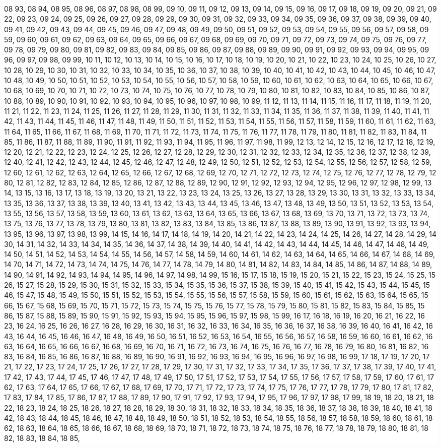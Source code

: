 08 93, 08 94, 08 95, 08 96, 08 97, 08 98, 08 99, 09 10, 09 11, 09 12, 09 13, 09 14, 09 15, 09 16, 09 17, 09 18, 09 19, 09 20, 09 21, 09 22, 09 23, 09 24, 09 25, 09 26, 09 27, 09 28, 09 29, 09 30, 09 31, 09 32, 09 33, 09 34, 09 35, 09 36, 09 37, 09 38, 09 39, 09 40, 09 41, 09 42, 09 43, 09 44, 09 45, 09 46, 09 47, 09 48, 09 49, 09 50, 09 51, 09 52, 09 53, 09 54, 09 55, 09 56, 09 57, 09 58, 09 59, 09 60, 09 61, 09 62, 09 63, 09 64, 09 65, 09 66, 09 67, 09 68, 09 69, 09 70, 09 71, 09 72, 09 73, 09 74, 09 75, 09 76, 09 77, 09 78, 09 79, 09 80, 09 81, 09 82, 09 83, 09 84, 09 85, 09 86, 09 87, 09 88, 09 89, 09 90, 09 91, 09 92, 09 93, 09 94, 09 95, 09 96, 09 97, 09 98, 09 99, 10 11, 10 12, 10 13, 10 14, 10 15, 10 16, 10 17, 10 18, 10 19, 10 20, 10 21, 10 22, 10 23, 10 24, 10 25, 10 26, 10 27, 10 28, 10 29, 10 30, 10 31, 10 32, 10 33, 10 34, 10 35, 10 36, 10 37, 10 38, 10 39, 10 40, 10 41, 10 42, 10 43, 10 44, 10 45, 10 46, 10 47, 10 48, 10 49, 10 50, 10 51, 10 52, 10 53, 10 54, 10 55, 10 56, 10 57, 10 58, 10 59, 10 60, 10 61, 10 62, 10 63, 10 64, 10 65, 10 66, 10 67, 10 68, 10 69, 10 70, 10 71, 10 72, 10 73, 10 74, 10 75, 10 76, 10 77, 10 78, 10 79, 10 80, 10 81, 10 82, 10 83, 10 84, 10 85, 10 86, 10 87, 10 88, 10 89, 10 90, 10 91, 10 92, 10 93, 10 94, 10 95, 10 96, 10 97, 10 98, 10 99, 11 12, 11 13, 11 14, 11 15, 11 16, 11 17, 11 18, 11 19, 11 20, 11 21, 11 22, 11 23, 11 24, 11 25, 11 26, 11 27, 11 28, 11 29, 11 30, 11 31, 11 32, 11 33, 11 34, 11 35, 11 36, 11 37, 11 38, 11 39, 11 40, 11 41, 11 42, 11 43, 11 44, 11 45, 11 46, 11 47, 11 48, 11 49, 11 50, 11 51, 11 52, 11 53, 11 54, 11 55, 11 56, 11 57, 11 58, 11 59, 11 60, 11 61, 11 62, 11 63, 11 64, 11 65, 11 66, 11 67, 11 68, 11 69, 11 70, 11 71, 11 72, 11 73, 11 74, 11 75, 11 76, 11 77, 11 78, 11 79, 11 80, 11 81, 11 82, 11 83, 11 84, 11 85, 11 86, 11 87, 11 88, 11 89, 11 90, 11 91, 11 92, 11 93, 11 94, 11 95, 11 96, 11 97, 11 98, 11 99, 12 13, 12 14, 12 15, 12 16, 12 17, 12 18, 12 19, 12 20, 12 21, 12 22, 12 23, 12 24, 12 25, 12 26, 12 27, 12 28, 12 29, 12 30, 12 31, 12 32, 12 33, 12 34, 12 35, 12 36, 12 37, 12 38, 12 39, 12 40, 12 41, 12 42, 12 43, 12 44, 12 45, 12 46, 12 47, 12 48, 12 49, 12 50, 12 51, 12 52, 12 53, 12 54, 12 55, 12 56, 12 57, 12 58, 12 59, 12 60, 12 61, 12 62, 12 63, 12 64, 12 65, 12 66, 12 67, 12 68, 12 69, 12 70, 12 71, 12 72, 12 73, 12 74, 12 75, 12 76, 12 77, 12 78, 12 79, 12 80, 12 81, 12 82, 12 83, 12 84, 12 85, 12 86, 12 87, 12 88, 12 89, 12 90, 12 91, 12 92, 12 93, 12 94, 12 95, 12 96, 12 97, 12 98, 12 99, 13 14, 13 15, 13 16, 13 17, 13 18, 13 19, 13 20, 13 21, 13 22, 13 23, 13 24, 13 25, 13 26, 13 27, 13 28, 13 29, 13 30, 13 31, 13 32, 13 33, 13 34, 13 35, 13 36, 13 37, 13 38, 13 39, 13 40, 13 41, 13 42, 13 43, 13 44, 13 45, 13 46, 13 47, 13 48, 13 49, 13 50, 13 51, 13 52, 13 53, 13 54, 13 55, 13 56, 13 57, 13 58, 13 59, 13 60, 13 61, 13 62, 13 63, 13 64, 13 65, 13 66, 13 67, 13 68, 13 69, 13 70, 13 71, 13 72, 13 73, 13 74, 13 75, 13 76, 13 77, 13 78, 13 79, 13 80, 13 81, 13 82, 13 83, 13 84, 13 85, 13 86, 13 87, 13 88, 13 89, 13 90, 13 91, 13 92, 13 93, 13 94, 13 95, 13 96, 13 97, 13 98, 13 99, 14 15, 14 16, 14 17, 14 18, 14 19, 14 20, 14 21, 14 22, 14 23, 14 24, 14 25, 14 26, 14 27, 14 28, 14 29, 14 30, 14 31, 14 32, 14 33, 14 34, 14 35, 14 36, 14 37, 14 38, 14 39, 14 40, 14 41, 14 42, 14 43, 14 44, 14 45, 14 46, 14 47, 14 48, 14 49, 14 50, 14 51, 14 52, 14 53, 14 54, 14 55, 14 56, 14 57, 14 58, 14 59, 14 60, 14 61, 14 62, 14 63, 14 64, 14 65, 14 66, 14 67, 14 68, 14 69, 14 70, 14 71, 14 72, 14 73, 14 74, 14 75, 14 76, 14 77, 14 78, 14 79, 14 80, 14 81, 14 82, 14 83, 14 84, 14 85, 14 86, 14 87, 14 88, 14 89, 14 90, 14 91, 14 92, 14 93, 14 94, 14 95, 14 96, 14 97, 14 98, 14 99, 15 16, 15 17, 15 18, 15 19, 15 20, 15 21, 15 22, 15 23, 15 24, 15 25, 15 26, 15 27, 15 28, 15 29, 15 30, 15 31, 15 32, 15 33, 15 34, 15 35, 15 36, 15 37, 15 38, 15 39, 15 40, 15 41, 15 42, 15 43, 15 44, 15 45, 15 46, 15 47, 15 48, 15 49, 15 50, 15 51, 15 52, 15 53, 15 54, 15 55, 15 56, 15 57, 15 58, 15 59, 15 60, 15 61, 15 62, 15 63, 15 64, 15 65, 15 66, 15 67, 15 68, 15 69, 15 70, 15 71, 15 72, 15 73, 15 74, 15 75, 15 76, 15 77, 15 78, 15 79, 15 80, 15 81, 15 82, 15 83, 15 84, 15 85, 15 86, 15 87, 15 88, 15 89, 15 90, 15 91, 15 92, 15 93, 15 94, 15 95, 15 96, 15 97, 15 98, 15 99, 16 17, 16 18, 16 19, 16 20, 16 21, 16 22, 16 23, 16 24, 16 25, 16 26, 16 27, 16 28, 16 29, 16 30, 16 31, 16 32, 16 33, 16 34, 16 35, 16 36, 16 37, 16 38, 16 39, 16 40, 16 41, 16 42, 16 43, 16 44, 16 45, 16 46, 16 47, 16 48, 16 49, 16 50, 16 51, 16 52, 16 53, 16 54, 16 55, 16 56, 16 57, 16 58, 16 59, 16 60, 16 61, 16 62, 16 63, 16 64, 16 65, 16 66, 16 67, 16 68, 16 69, 16 70, 16 71, 16 72, 16 73, 16 74, 16 75, 16 76, 16 77, 16 78, 16 79, 16 80, 16 81, 16 82, 16 83, 16 84, 16 85, 16 86, 16 87, 16 88, 16 89, 16 90, 16 91, 16 92, 16 93, 16 94, 16 95, 16 96, 16 97, 16 98, 16 99, 17 18, 17 19, 17 20, 17 21, 17 22, 17 23, 17 24, 17 25, 17 26, 17 27, 17 28, 17 29, 17 30, 17 31, 17 32, 17 33, 17 34, 17 35, 17 36, 17 37, 17 38, 17 39, 17 40, 17 41, 17 42, 17 43, 17 44, 17 45, 17 46, 17 47, 17 48, 17 49, 17 50, 17 51, 17 52, 17 53, 17 54, 17 55, 17 56, 17 57, 17 58, 17 59, 17 60, 17 61, 17 62, 17 63, 17 64, 17 65, 17 66, 17 67, 17 68, 17 69, 17 70, 17 71, 17 72, 17 73, 17 74, 17 75, 17 76, 17 77, 17 78, 17 79, 17 80, 17 81, 17 82, 17 83, 17 84, 17 85, 17 86, 17 87, 17 88, 17 89, 17 90, 17 91, 17 92, 17 93, 17 94, 17 95, 17 96, 17 97, 17 98, 17 99, 18 19, 18 20, 18 21, 18 22, 18 23, 18 24, 18 25, 18 26, 18 27, 18 28, 18 29, 18 30, 18 31, 18 32, 18 33, 18 34, 18 35, 18 36, 18 37, 18 38, 18 39, 18 40, 18 41, 18 42, 18 43, 18 44, 18 45, 18 46, 18 47, 18 48, 18 49, 18 50, 18 51, 18 52, 18 53, 18 54, 18 55, 18 56, 18 57, 18 58, 18 59, 18 60, 18 61, 18 62, 18 63, 18 64, 18 65, 18 66, 18 67, 18 68, 18 69, 18 70, 18 71, 18 72, 18 73, 18 74, 18 75, 18 76, 18 77, 18 78, 18 79, 18 80, 18 81, 18 82, 18 83, 18 84, 18 85,